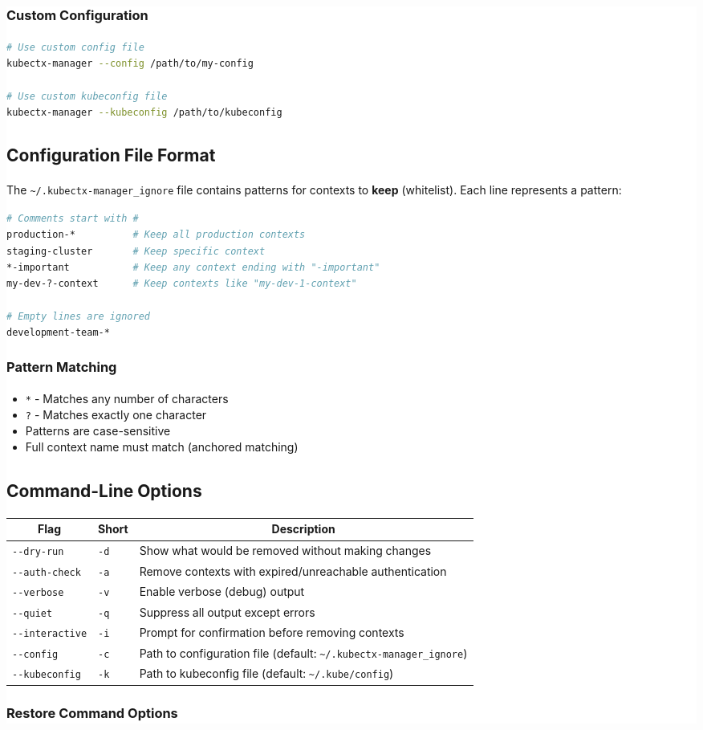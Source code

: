 ### Custom Configuration

```bash
# Use custom config file
kubectx-manager --config /path/to/my-config

# Use custom kubeconfig file
kubectx-manager --kubeconfig /path/to/kubeconfig
```

## Configuration File Format

The `~/.kubectx-manager_ignore` file contains patterns for contexts to **keep** (whitelist). Each line represents a pattern:

```bash
# Comments start with #
production-*          # Keep all production contexts
staging-cluster       # Keep specific context
*-important           # Keep any context ending with "-important"  
my-dev-?-context      # Keep contexts like "my-dev-1-context"

# Empty lines are ignored
development-team-*
```

### Pattern Matching

- `*` - Matches any number of characters
- `?` - Matches exactly one character
- Patterns are case-sensitive
- Full context name must match (anchored matching)

## Command-Line Options

| Flag | Short | Description |
|------|-------|-------------|
| `--dry-run` | `-d` | Show what would be removed without making changes |
| `--auth-check` | `-a` | Remove contexts with expired/unreachable authentication |
| `--verbose` | `-v` | Enable verbose (debug) output |
| `--quiet` | `-q` | Suppress all output except errors |
| `--interactive` | `-i` | Prompt for confirmation before removing contexts |
| `--config` | `-c` | Path to configuration file (default: `~/.kubectx-manager_ignore`) |
| `--kubeconfig` | `-k` | Path to kubeconfig file (default: `~/.kube/config`) |

### Restore Command Options
